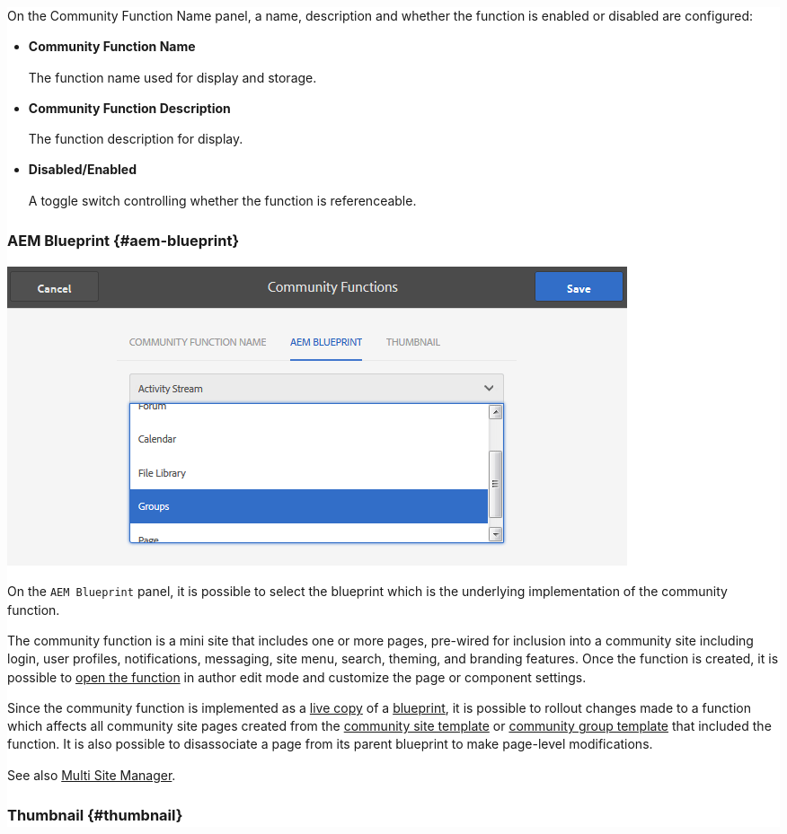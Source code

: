 On the Community Function Name panel, a name, description and whether the function is enabled or disabled are configured:

* **Community Function Name**
  
  The function name used for display and storage.

* **Community Function Description**
  
  The function description for display.

* **Disabled/Enabled**
  
  A toggle switch controlling whether the function is referenceable.

### AEM Blueprint {#aem-blueprint}

![chlimage_1-392](assets/chlimage_1-392.png)

On the `AEM Blueprint` panel, it is possible to select the blueprint which is the underlying implementation of the community function.

The community function is a mini site that includes one or more pages, pre-wired for inclusion into a community site including login, user profiles, notifications, messaging, site menu, search, theming, and branding features. Once the function is created, it is possible to [open the function](#open-community-function) in author edit mode and customize the page or component settings.

Since the community function is implemented as a [live copy](/help/sites-administering/msm.md#live-copies) of a [blueprint](/help/sites-administering/msm-livecopy.md#creatingablueprint), it is possible to rollout changes made to a function which affects all community site pages created from the [community site template](/help/communities/sites.md) or [community group template](/help/communities/tools-groups.md) that included the function. It is also possible to disassociate a page from its parent blueprint to make page-level modifications.

See also [Multi Site Manager](/help/sites-administering/msm.md).

### Thumbnail {#thumbnail}
